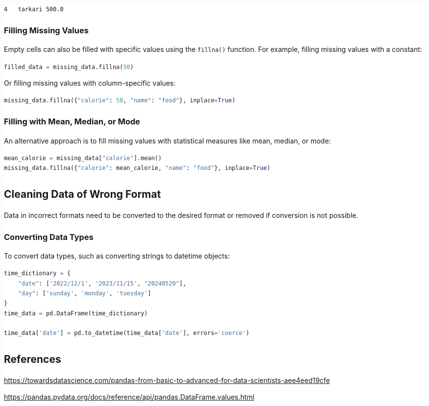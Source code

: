 ```
4	tarkari	500.0
```
### Filling Missing Values
Empty cells can also be filled with specific values using the `fillna()` function. For example, filling missing values with a constant:

```python
filled_data = missing_data.fillna(50)
```

Or filling missing values with column-specific values:

```python
missing_data.fillna({"calorie": 50, "name": "food"}, inplace=True)
```

### Filling with Mean, Median, or Mode
An alternative approach is to fill missing values with statistical measures like mean, median, or mode:

```python
mean_calorie = missing_data["calorie"].mean()
missing_data.fillna({"calorie": mean_calorie, "name": "food"}, inplace=True)
```

## Cleaning Data of Wrong Format
Data in incorrect formats need to be converted to the desired format or removed if conversion is not possible.

### Converting Data Types
To convert data types, such as converting strings to datetime objects:

```python
time_dictionary = {
    "date": ['2022/12/1', '2023/11/15', "20240520"],
    "day": ['sunday', 'monday', 'tuesday']
}
time_data = pd.DataFrame(time_dictionary)

time_data['date'] = pd.to_datetime(time_data['date'], errors='coerce')
```



 

## References
https://towardsdatascience.com/pandas-from-basic-to-advanced-for-data-scientists-aee4eed19cfe

https://pandas.pydata.org/docs/reference/api/pandas.DataFrame.values.html
